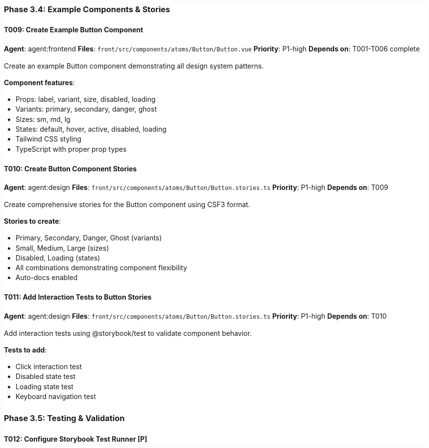 ### Phase 3.4: Example Components & Stories

#### T009: Create Example Button Component

**Agent**: agent:frontend
**Files**: `front/src/components/atoms/Button/Button.vue`
**Priority**: P1-high
**Depends on**: T001-T006 complete

Create an example Button component demonstrating all design system patterns.

**Component features**:

- Props: label, variant, size, disabled, loading
- Variants: primary, secondary, danger, ghost
- Sizes: sm, md, lg
- States: default, hover, active, disabled, loading
- Tailwind CSS styling
- TypeScript with proper prop types

#### T010: Create Button Component Stories

**Agent**: agent:design
**Files**: `front/src/components/atoms/Button/Button.stories.ts`
**Priority**: P1-high
**Depends on**: T009

Create comprehensive stories for the Button component using CSF3 format.

**Stories to create**:

- Primary, Secondary, Danger, Ghost (variants)
- Small, Medium, Large (sizes)
- Disabled, Loading (states)
- All combinations demonstrating component flexibility
- Auto-docs enabled

#### T011: Add Interaction Tests to Button Stories

**Agent**: agent:design
**Files**: `front/src/components/atoms/Button/Button.stories.ts`
**Priority**: P1-high
**Depends on**: T010

Add interaction tests using @storybook/test to validate component behavior.

**Tests to add**:

- Click interaction test
- Disabled state test
- Loading state test
- Keyboard navigation test

### Phase 3.5: Testing & Validation

#### T012: Configure Storybook Test Runner [P]

